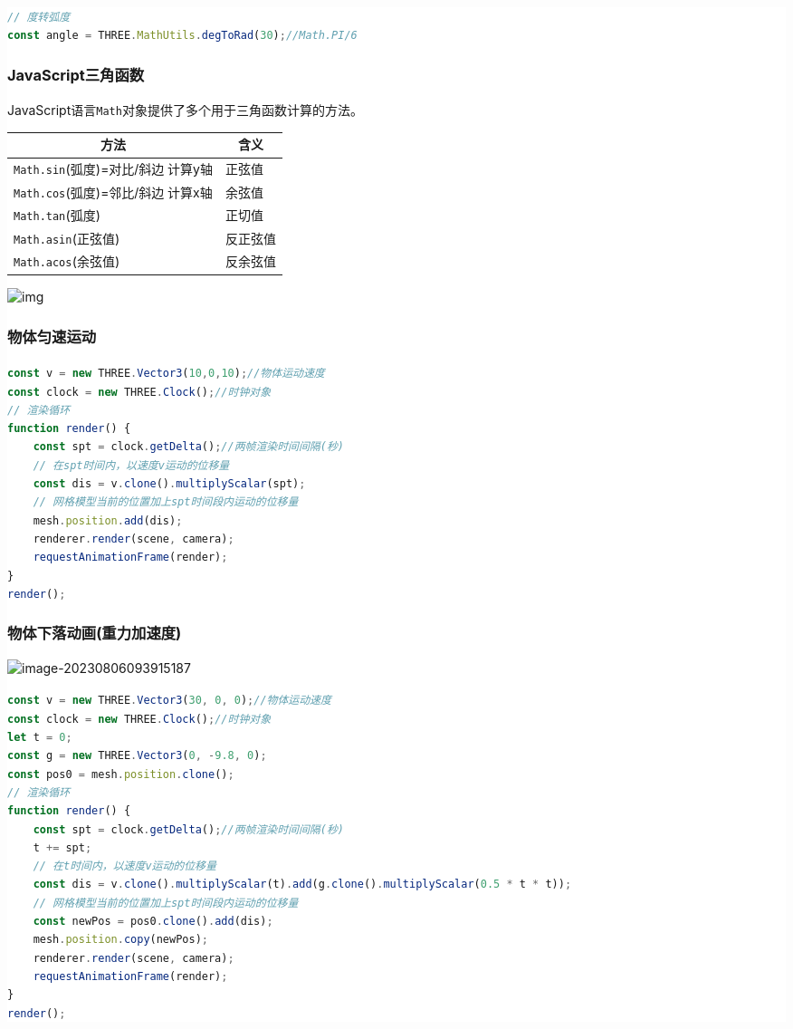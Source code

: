 ```javascript
// 度转弧度
const angle = THREE.MathUtils.degToRad(30);//Math.PI/6
```

### JavaScript三角函数

JavaScript语言`Math`对象提供了多个用于三角函数计算的方法。

| 方法                               | 含义     |
| ---------------------------------- | -------- |
| `Math.sin`(弧度)=对比/斜边 计算y轴 | 正弦值   |
| `Math.cos`(弧度)=邻比/斜边 计算x轴 | 余弦值   |
| `Math.tan`(弧度)                   | 正切值   |
| `Math.asin`(正弦值)                | 反正弦值 |
| `Math.acos`(余弦值)                | 反余弦值 |

  

![img](http://www.webgl3d.cn/imgthreejs/%E4%B8%89%E8%A7%92%E5%87%BD%E6%95%B0%E8%AE%A1%E7%AE%97%E7%82%B9%E5%9D%90%E6%A0%87xy.jpg)

### 物体匀速运动

```javascript
const v = new THREE.Vector3(10,0,10);//物体运动速度
const clock = new THREE.Clock();//时钟对象
// 渲染循环
function render() {
    const spt = clock.getDelta();//两帧渲染时间间隔(秒)
    // 在spt时间内，以速度v运动的位移量
    const dis = v.clone().multiplyScalar(spt);
    // 网格模型当前的位置加上spt时间段内运动的位移量
    mesh.position.add(dis);
    renderer.render(scene, camera);
    requestAnimationFrame(render);
}
render();
```

###  物体下落动画(重力加速度) 

![image-20230806093915187](../../../assests/image-20230806093915187.png)

```javascript
const v = new THREE.Vector3(30, 0, 0);//物体运动速度
const clock = new THREE.Clock();//时钟对象
let t = 0;
const g = new THREE.Vector3(0, -9.8, 0);
const pos0 = mesh.position.clone();
// 渲染循环
function render() {
    const spt = clock.getDelta();//两帧渲染时间间隔(秒)
    t += spt;
    // 在t时间内，以速度v运动的位移量
    const dis = v.clone().multiplyScalar(t).add(g.clone().multiplyScalar(0.5 * t * t));
    // 网格模型当前的位置加上spt时间段内运动的位移量
    const newPos = pos0.clone().add(dis);
    mesh.position.copy(newPos);
    renderer.render(scene, camera);
    requestAnimationFrame(render);
}
render();
```